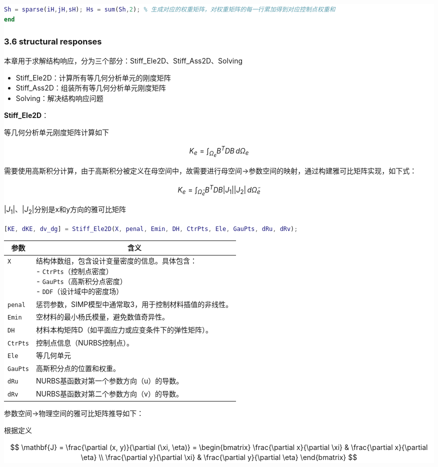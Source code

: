 ``` matlab
Sh = sparse(iH,jH,sH); Hs = sum(Sh,2); % 生成对应的权重矩阵，对权重矩阵的每一行累加得到对应控制点权重和
end
```

### 3.6 structural responses

本章用于求解结构响应，分为三个部分：Stiff_Ele2D、Stiff_Ass2D、Solving

* Stiff_Ele2D：计算所有等几何分析单元的刚度矩阵
* Stiff_Ass2D：组装所有等几何分析单元刚度矩阵
* Solving：解决结构响应问题

**Stiff_Ele2D**：

等几何分析单元刚度矩阵计算如下

$$
K_e = \int_{\Omega_e} B^T D B \, d\Omega_e
$$

需要使用高斯积分计算，由于高斯积分被定义在母空间中，故需要进行母空间->参数空间的映射，通过构建雅可比矩阵实现，如下式：

$$
K_e = \int_{\tilde{\Omega}_e} B^T D B |J_1||J_2| \, d\tilde{\Omega}_e
$$

$|J_1|、|J_2|$分别是x和y方向的雅可比矩阵

``` matlab
[KE, dKE, dv_dg] = Stiff_Ele2D(X, penal, Emin, DH, CtrPts, Ele, GauPts, dRu, dRv);
```

| 参数   | 含义 |
|--------|------|
| `X`    | 结构体数组，包含设计变量密度的信息。具体包含：<br> - `CtrPts`（控制点密度）<br> - `GauPts`（高斯积分点密度）<br> - `DDF`（设计域中的密度场） |
| `penal` | 惩罚参数，SIMP模型中通常取3，用于控制材料插值的非线性。 |
| `Emin`  | 空材料的最小杨氏模量，避免数值奇异性。 |
| `DH`    | 材料本构矩阵D（如平面应力或应变条件下的弹性矩阵）。 |
| `CtrPts` | 控制点信息（NURBS控制点）。 |
| `Ele`   | 等几何单元 |
| `GauPts` | 高斯积分点的位置和权重。 |
| `dRu`   | NURBS基函数对第一个参数方向（u）的导数。 |
| `dRv`   | NURBS基函数对第二个参数方向（v）的导数。 |

参数空间->物理空间的雅可比矩阵推导如下：

根据定义

$$
\mathbf{J} = 
\frac{\partial (x, y)}{\partial (\xi, \eta)} = 
\begin{bmatrix}
\frac{\partial x}{\partial \xi} & \frac{\partial x}{\partial \eta} \\
\frac{\partial y}{\partial \xi} & \frac{\partial y}{\partial \eta}
\end{bmatrix}
$$
